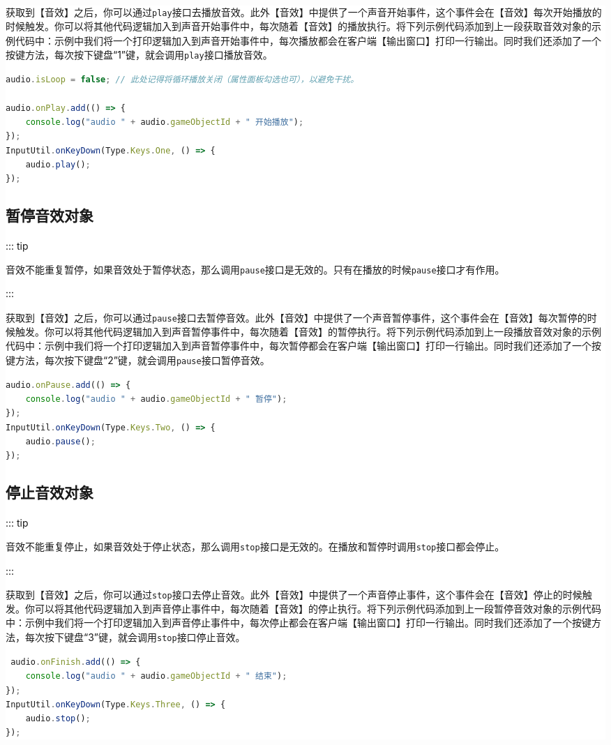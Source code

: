 获取到【音效】之后，你可以通过`play`接口去播放音效。此外【音效】中提供了一个声音开始事件，这个事件会在【音效】每次开始播放的时候触发。你可以将其他代码逻辑加入到声音开始事件中，每次随着【音效】的播放执行。将下列示例代码添加到上一段获取音效对象的示例代码中：示例中我们将一个打印逻辑加入到声音开始事件中，每次播放都会在客户端【输出窗口】打印一行输出。同时我们还添加了一个按键方法，每次按下键盘“1”键，就会调用`play`接口播放音效。

```TypeScript
audio.isLoop = false; // 此处记得将循环播放关闭（属性面板勾选也可），以避免干扰。

audio.onPlay.add(() => {
    console.log("audio " + audio.gameObjectId + " 开始播放");
});
InputUtil.onKeyDown(Type.Keys.One, () => {
    audio.play();
});
```

## 暂停音效对象

::: tip

音效不能重复暂停，如果音效处于暂停状态，那么调用`pause`接口是无效的。只有在播放的时候`pause`接口才有作用。

:::

获取到【音效】之后，你可以通过`pause`接口去暂停音效。此外【音效】中提供了一个声音暂停事件，这个事件会在【音效】每次暂停的时候触发。你可以将其他代码逻辑加入到声音暂停事件中，每次随着【音效】的暂停执行。将下列示例代码添加到上一段播放音效对象的示例代码中：示例中我们将一个打印逻辑加入到声音暂停事件中，每次暂停都会在客户端【输出窗口】打印一行输出。同时我们还添加了一个按键方法，每次按下键盘“2”键，就会调用`pause`接口暂停音效。

```TypeScript
audio.onPause.add(() => {
    console.log("audio " + audio.gameObjectId + " 暂停");
});
InputUtil.onKeyDown(Type.Keys.Two, () => {
    audio.pause();
});
```
## 停止音效对象


::: tip

音效不能重复停止，如果音效处于停止状态，那么调用`stop`接口是无效的。在播放和暂停时调用`stop`接口都会停止。

:::

获取到【音效】之后，你可以通过`stop`接口去停止音效。此外【音效】中提供了一个声音停止事件，这个事件会在【音效】停止的时候触发。你可以将其他代码逻辑加入到声音停止事件中，每次随着【音效】的停止执行。将下列示例代码添加到上一段暂停音效对象的示例代码中：示例中我们将一个打印逻辑加入到声音停止事件中，每次停止都会在客户端【输出窗口】打印一行输出。同时我们还添加了一个按键方法，每次按下键盘“3”键，就会调用`stop`接口停止音效。

```TypeScript
 audio.onFinish.add(() => {
    console.log("audio " + audio.gameObjectId + " 结束");
});
InputUtil.onKeyDown(Type.Keys.Three, () => {
    audio.stop();
});
```

